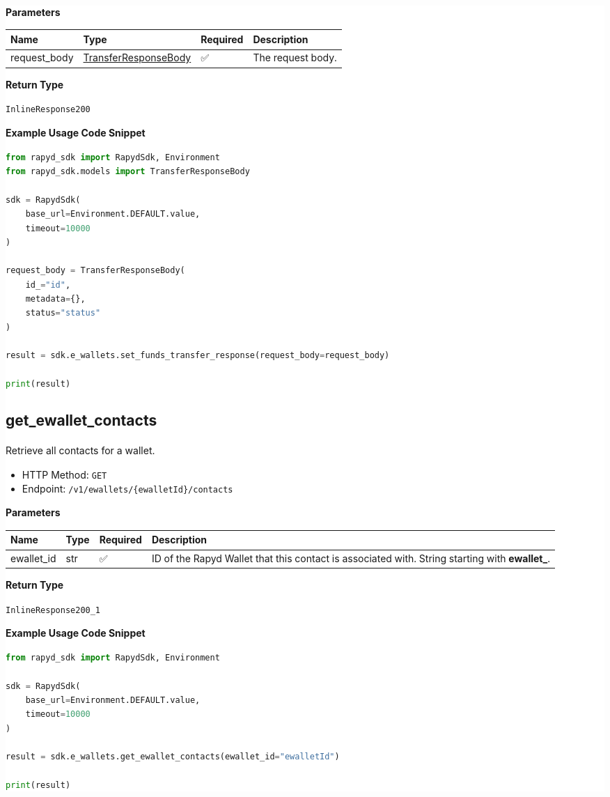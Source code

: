 **Parameters**

| Name         | Type                                                      | Required | Description       |
| :----------- | :-------------------------------------------------------- | :------- | :---------------- |
| request_body | [TransferResponseBody](../models/TransferResponseBody.md) | ✅       | The request body. |

**Return Type**

`InlineResponse200`

**Example Usage Code Snippet**

```python
from rapyd_sdk import RapydSdk, Environment
from rapyd_sdk.models import TransferResponseBody

sdk = RapydSdk(
    base_url=Environment.DEFAULT.value,
    timeout=10000
)

request_body = TransferResponseBody(
    id_="id",
    metadata={},
    status="status"
)

result = sdk.e_wallets.set_funds_transfer_response(request_body=request_body)

print(result)
```

## get_ewallet_contacts

Retrieve all contacts for a wallet.

- HTTP Method: `GET`
- Endpoint: `/v1/ewallets/{ewalletId}/contacts`

**Parameters**

| Name       | Type | Required | Description                                                                                      |
| :--------- | :--- | :------- | :----------------------------------------------------------------------------------------------- |
| ewallet_id | str  | ✅       | ID of the Rapyd Wallet that this contact is associated with. String starting with **ewallet\_**. |

**Return Type**

`InlineResponse200_1`

**Example Usage Code Snippet**

```python
from rapyd_sdk import RapydSdk, Environment

sdk = RapydSdk(
    base_url=Environment.DEFAULT.value,
    timeout=10000
)

result = sdk.e_wallets.get_ewallet_contacts(ewallet_id="ewalletId")

print(result)
```
